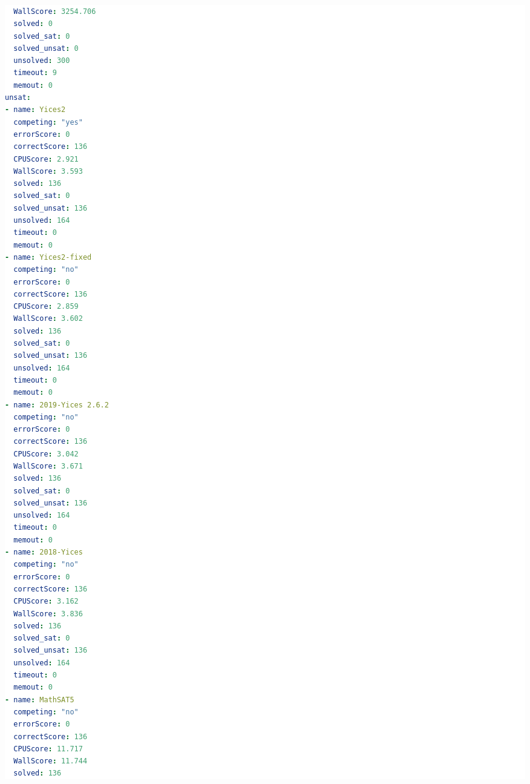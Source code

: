 ```yaml
  WallScore: 3254.706
  solved: 0
  solved_sat: 0
  solved_unsat: 0
  unsolved: 300
  timeout: 9
  memout: 0
unsat:
- name: Yices2
  competing: "yes"
  errorScore: 0
  correctScore: 136
  CPUScore: 2.921
  WallScore: 3.593
  solved: 136
  solved_sat: 0
  solved_unsat: 136
  unsolved: 164
  timeout: 0
  memout: 0
- name: Yices2-fixed
  competing: "no"
  errorScore: 0
  correctScore: 136
  CPUScore: 2.859
  WallScore: 3.602
  solved: 136
  solved_sat: 0
  solved_unsat: 136
  unsolved: 164
  timeout: 0
  memout: 0
- name: 2019-Yices 2.6.2
  competing: "no"
  errorScore: 0
  correctScore: 136
  CPUScore: 3.042
  WallScore: 3.671
  solved: 136
  solved_sat: 0
  solved_unsat: 136
  unsolved: 164
  timeout: 0
  memout: 0
- name: 2018-Yices
  competing: "no"
  errorScore: 0
  correctScore: 136
  CPUScore: 3.162
  WallScore: 3.836
  solved: 136
  solved_sat: 0
  solved_unsat: 136
  unsolved: 164
  timeout: 0
  memout: 0
- name: MathSAT5
  competing: "no"
  errorScore: 0
  correctScore: 136
  CPUScore: 11.717
  WallScore: 11.744
  solved: 136
```